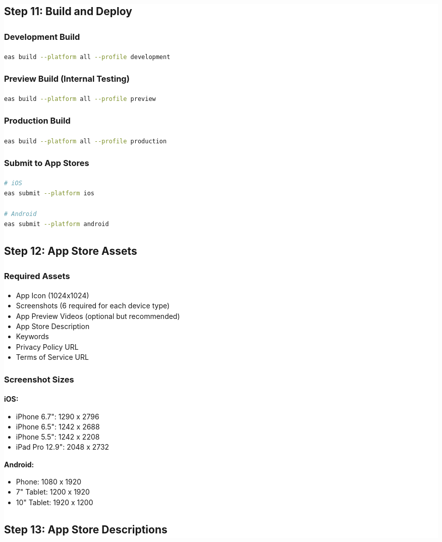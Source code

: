## Step 11: Build and Deploy

### Development Build
```bash
eas build --platform all --profile development
```

### Preview Build (Internal Testing)
```bash
eas build --platform all --profile preview
```

### Production Build
```bash
eas build --platform all --profile production
```

### Submit to App Stores
```bash
# iOS
eas submit --platform ios

# Android
eas submit --platform android
```

## Step 12: App Store Assets

### Required Assets
- App Icon (1024x1024)
- Screenshots (6 required for each device type)
- App Preview Videos (optional but recommended)
- App Store Description
- Keywords
- Privacy Policy URL
- Terms of Service URL

### Screenshot Sizes
**iOS:**
- iPhone 6.7": 1290 x 2796
- iPhone 6.5": 1242 x 2688
- iPhone 5.5": 1242 x 2208
- iPad Pro 12.9": 2048 x 2732

**Android:**
- Phone: 1080 x 1920
- 7" Tablet: 1200 x 1920
- 10" Tablet: 1920 x 1200

## Step 13: App Store Descriptions
